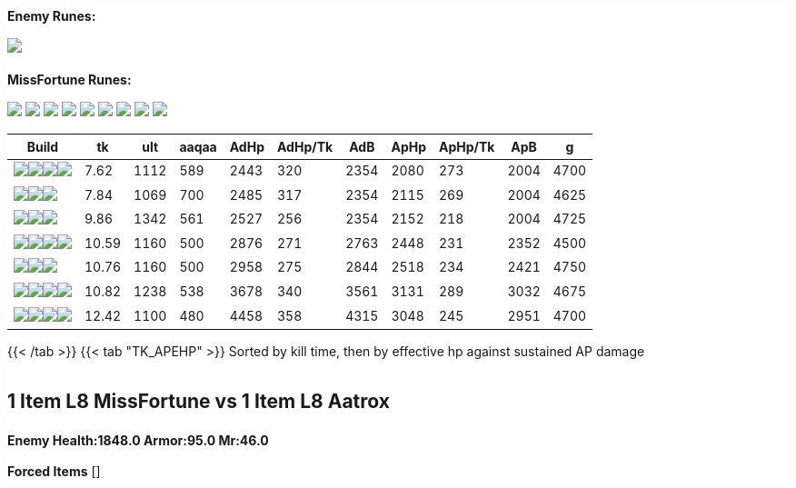 

**Enemy Runes:**





![](/StatMods/StatModsArmorIcon.png)



**MissFortune Runes:**


![](/Styles/Sorcery/ArcaneComet/ArcaneComet.png)
![](/Styles/Sorcery/ManaflowBand/ManaflowBand.png)
![](/Styles/Sorcery/AbsoluteFocus/AbsoluteFocus.png)
![](/Styles/Sorcery/GatheringStorm/GatheringStorm.png)
![](/Styles/Domination/EyeballCollection/EyeballCollection.png)
![](/Styles/Domination/TreasureHunter/TreasureHunter.png)
![](/StatMods/StatModsAdaptiveForceIcon.png)
![](/StatMods/StatModsAdaptiveForceIcon.png)
![](/StatMods/StatModsArmorIcon.png)





 Build |tk|ult|aaqaa|AdHp|AdHp/Tk|AdB|ApHp|ApHp/Tk|ApB|g
-|-|-|-|-|-|-|-|-|-|-
![](/item/6672.png)![](/item/1053.png)![](/item/1055.png)![](/item/1036.png)|7.62|1112|589|2443|320|2354|2080|273|2004|4700
![](/item/3153.png)![](/item/1055.png)![](/item/1037.png)|7.84|1069|700|2485|317|2354|2115|269|2004|4625
![](/item/3074.png)![](/item/1055.png)![](/item/1037.png)|9.86|1342|561|2527|256|2354|2152|218|2004|4725
![](/item/6609.png)![](/item/1053.png)![](/item/1055.png)![](/item/1036.png)|10.59|1160|500|2876|271|2763|2448|231|2352|4500
![](/item/3161.png)![](/item/1053.png)![](/item/1055.png)|10.76|1160|500|2958|275|2844|2518|234|2421|4750
![](/item/6673.png)![](/item/1055.png)![](/item/1037.png)![](/item/1036.png)|10.82|1238|538|3678|340|3561|3131|289|3032|4675
![](/item/3026.png)![](/item/1053.png)![](/item/1055.png)![](/item/1036.png)|12.42|1100|480|4458|358|4315|3048|245|2951|4700
{{< /tab >}}
{{< tab "TK_APEHP" >}}
Sorted by kill time, then by effective hp against sustained AP damage
## 1 Item L8 MissFortune vs 1 Item L8 Aatrox

**Enemy Health:1848.0 Armor:95.0 Mr:46.0**


**Forced Items** []


